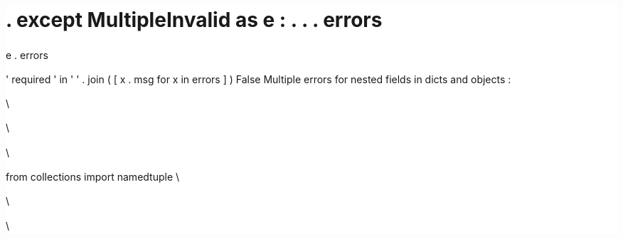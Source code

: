 .
except
MultipleInvalid
as
e
:
.
.
.
errors
=
e
.
errors
>
>
>
'
required
'
in
'
'
.
join
(
[
x
.
msg
for
x
in
errors
]
)
False
Multiple
errors
for
nested
fields
in
dicts
and
objects
:
>
\
>
\
>
\
>
from
collections
import
namedtuple
\
>
\
>
\
>